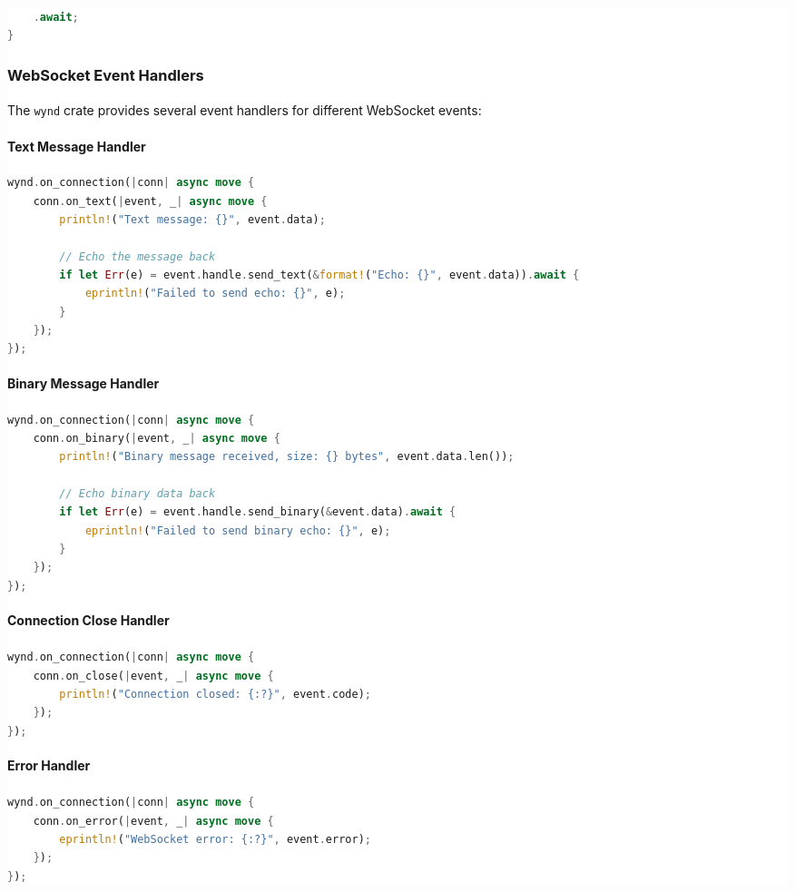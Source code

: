 ```rust
    .await;
}
```

### WebSocket Event Handlers

The `wynd` crate provides several event handlers for different WebSocket events:

#### Text Message Handler

```rust
wynd.on_connection(|conn| async move {
    conn.on_text(|event, _| async move {
        println!("Text message: {}", event.data);

        // Echo the message back
        if let Err(e) = event.handle.send_text(&format!("Echo: {}", event.data)).await {
            eprintln!("Failed to send echo: {}", e);
        }
    });
});
```

#### Binary Message Handler

```rust
wynd.on_connection(|conn| async move {
    conn.on_binary(|event, _| async move {
        println!("Binary message received, size: {} bytes", event.data.len());

        // Echo binary data back
        if let Err(e) = event.handle.send_binary(&event.data).await {
            eprintln!("Failed to send binary echo: {}", e);
        }
    });
});
```

#### Connection Close Handler

```rust
wynd.on_connection(|conn| async move {
    conn.on_close(|event, _| async move {
        println!("Connection closed: {:?}", event.code);
    });
});
```

#### Error Handler

```rust
wynd.on_connection(|conn| async move {
    conn.on_error(|event, _| async move {
        eprintln!("WebSocket error: {:?}", event.error);
    });
});
```
